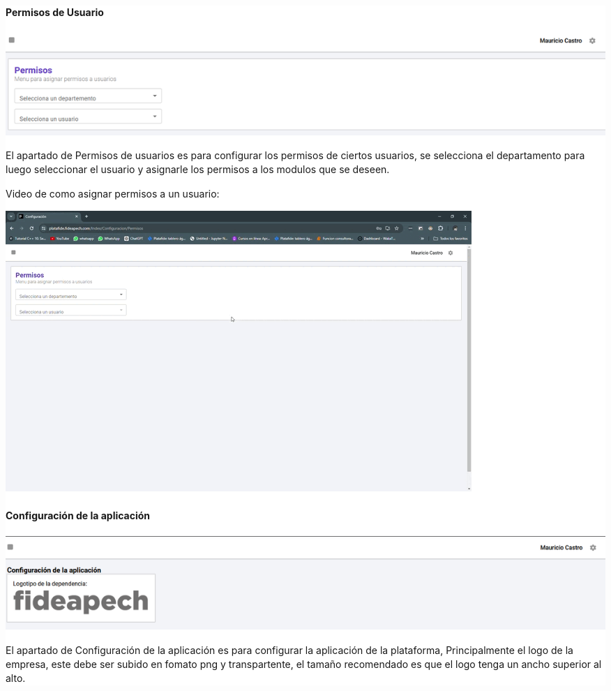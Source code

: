 #### Permisos de Usuario

![Pagina-Permisos](Modulos/Configuracion/PermisosUsuarios/Pagina-Permisos.png)

El apartado de Permisos de usuarios es para configurar los permisos de ciertos usuarios, se selecciona el departamento para luego seleccionar el usuario y asignarle los permisos a los modulos que se deseen.

Video de como asignar permisos a un usuario:

![Pagina-Permisos](Modulos/Configuracion/PermisosUsuarios/Perimisos-Usuarios.gif)

#### Configuración de la aplicación

![Configuracion-Aplicacion](Modulos/Configuracion/ConfiguracionAplicacion/Pagina-Configuracion-Aplicacion.png)

El apartado de Configuración de la aplicación es para configurar la aplicación de la plataforma, Principalmente el logo de la empresa, este debe ser subido en fomato png y transpartente, el tamaño recomendado es que el logo tenga un ancho superior al alto.

